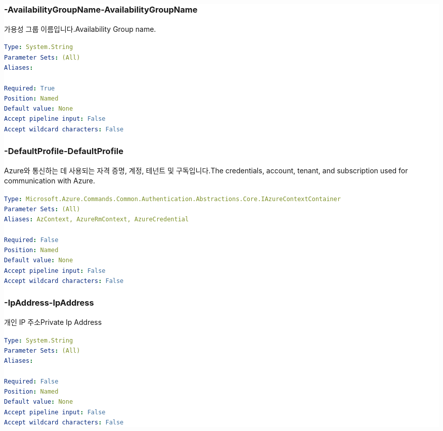 ### <span data-ttu-id="278bd-117">-AvailabilityGroupName</span><span class="sxs-lookup"><span data-stu-id="278bd-117">-AvailabilityGroupName</span></span>
<span data-ttu-id="278bd-118">가용성 그룹 이름입니다.</span><span class="sxs-lookup"><span data-stu-id="278bd-118">Availability Group name.</span></span>

```yaml
Type: System.String
Parameter Sets: (All)
Aliases:

Required: True
Position: Named
Default value: None
Accept pipeline input: False
Accept wildcard characters: False
```

### <span data-ttu-id="278bd-119">-DefaultProfile</span><span class="sxs-lookup"><span data-stu-id="278bd-119">-DefaultProfile</span></span>
<span data-ttu-id="278bd-120">Azure와 통신하는 데 사용되는 자격 증명, 계정, 테넌트 및 구독입니다.</span><span class="sxs-lookup"><span data-stu-id="278bd-120">The credentials, account, tenant, and subscription used for communication with Azure.</span></span>

```yaml
Type: Microsoft.Azure.Commands.Common.Authentication.Abstractions.Core.IAzureContextContainer
Parameter Sets: (All)
Aliases: AzContext, AzureRmContext, AzureCredential

Required: False
Position: Named
Default value: None
Accept pipeline input: False
Accept wildcard characters: False
```

### <span data-ttu-id="278bd-121">-IpAddress</span><span class="sxs-lookup"><span data-stu-id="278bd-121">-IpAddress</span></span>
<span data-ttu-id="278bd-122">개인 IP 주소</span><span class="sxs-lookup"><span data-stu-id="278bd-122">Private Ip Address</span></span>

```yaml
Type: System.String
Parameter Sets: (All)
Aliases:

Required: False
Position: Named
Default value: None
Accept pipeline input: False
Accept wildcard characters: False
```
